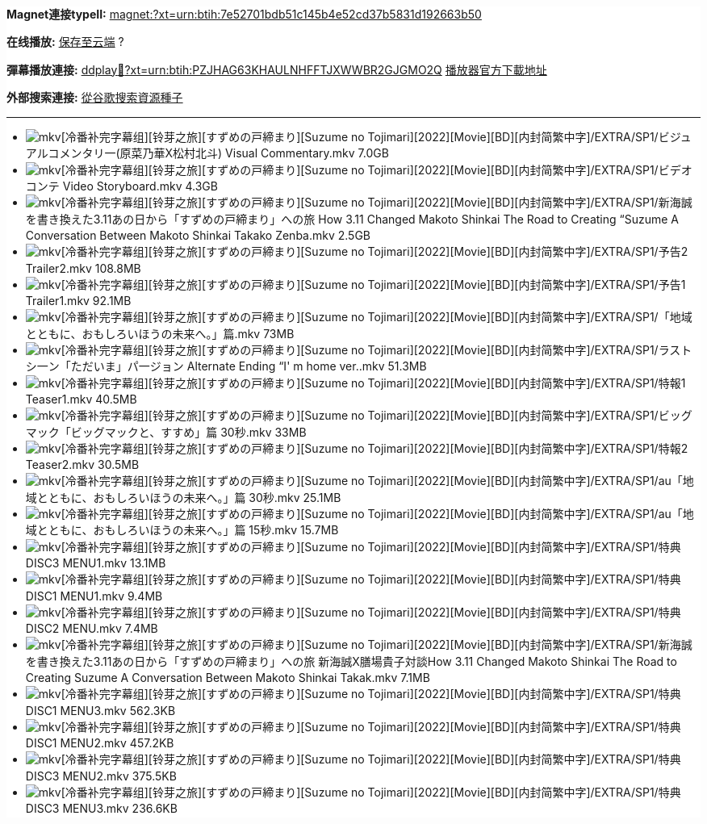 **Magnet連接typeII:** [magnet:?xt=urn:btih:7e52701bdb51c145b4e52cd37b5831d192663b50](https://magnet/?xt=urn:btih:7e52701bdb51c145b4e52cd37b5831d192663b50)

**在线播放:** [保存至云端](https://mypikpak.com/drive/url-checker?url=magnet:?xt=urn:btih:7e52701bdb51c145b4e52cd37b5831d192663b50) ?

**彈幕播放連接:** [ddplay:magnet:?xt=urn:btih:PZJHAG63KHAULNHFFTJXWWBR2GJGMO2Q](ddplay:magnet:?xt=urn:btih:PZJHAG63KHAULNHFFTJXWWBR2GJGMO2Q\&dn=\&tr=http%3A%2F%2F104.143.10.186%3A8000%2Fannounce\&tr=udp%3A%2F%2F104.143.10.186%3A8000%2Fannounce\&tr=http%3A%2F%2Ftracker.openbittorrent.com%3A80%2Fannounce\&tr=http%3A%2F%2Ftracker3.itzmx.com%3A6961%2Fannounce\&tr=http%3A%2F%2Ftracker4.itzmx.com%3A2710%2Fannounce\&tr=http%3A%2F%2Ftracker.publicbt.com%3A80%2Fannounce\&tr=http%3A%2F%2Ftracker.prq.to%2Fannounce\&tr=http%3A%2F%2Fopen.acgtracker.com%3A1096%2Fannounce\&tr=https%3A%2F%2Ft-115.rhcloud.com%2Fonly\_for\_ylbud\&tr=http%3A%2F%2Ftracker1.itzmx.com%3A8080%2Fannounce\&tr=http%3A%2F%2Ftracker2.itzmx.com%3A6961%2Fannounce\&tr=udp%3A%2F%2Ftracker1.itzmx.com%3A8080%2Fannounce\&tr=udp%3A%2F%2Ftracker2.itzmx.com%3A6961%2Fannounce\&tr=udp%3A%2F%2Ftracker3.itzmx.com%3A6961%2Fannounce\&tr=udp%3A%2F%2Ftracker4.itzmx.com%3A2710%2Fannounce\&tr=http%3A%2F%2Fnyaa.tracker.wf%3A7777%2Fannounce) [播放器官方下載地址](http://www.dandanplay.com/?from=dmhy)

**外部搜索連接:** [從谷歌搜索資源種子](https://www.google.com/search?oe=utf-8\&q=7e52701bdb51c145b4e52cd37b5831d192663b50)

***

* ![mkv](https://share.dmhy.org/images/icon/mkv.gif)\[冷番补完字幕组]\[铃芽之旅]\[すずめの戸締まり]\[Suzume no Tojimari]\[2022]\[Movie]\[BD]\[内封简繁中字]/EXTRA/SP1/ビジュアルコメンタリ一(原菜乃華X松村北斗) Visual Commentary.mkv 7.0GB
* ![mkv](https://share.dmhy.org/images/icon/mkv.gif)\[冷番补完字幕组]\[铃芽之旅]\[すずめの戸締まり]\[Suzume no Tojimari]\[2022]\[Movie]\[BD]\[内封简繁中字]/EXTRA/SP1/ビデオコンテ Video Storyboard.mkv 4.3GB
* ![mkv](https://share.dmhy.org/images/icon/mkv.gif)\[冷番补完字幕组]\[铃芽之旅]\[すずめの戸締まり]\[Suzume no Tojimari]\[2022]\[Movie]\[BD]\[内封简繁中字]/EXTRA/SP1/新海誠を書き換えた3.11あの日から「すずめの戸締まり」への旅 How 3.11 Changed Makoto Shinkai The Road to Creating “Suzume A Conversation Between Makoto Shinkai Takako Zenba.mkv 2.5GB
* ![mkv](https://share.dmhy.org/images/icon/mkv.gif)\[冷番补完字幕组]\[铃芽之旅]\[すずめの戸締まり]\[Suzume no Tojimari]\[2022]\[Movie]\[BD]\[内封简繁中字]/EXTRA/SP1/予告2 Trailer2.mkv 108.8MB
* ![mkv](https://share.dmhy.org/images/icon/mkv.gif)\[冷番补完字幕组]\[铃芽之旅]\[すずめの戸締まり]\[Suzume no Tojimari]\[2022]\[Movie]\[BD]\[内封简繁中字]/EXTRA/SP1/予告1 Trailer1.mkv 92.1MB
* ![mkv](https://share.dmhy.org/images/icon/mkv.gif)\[冷番补完字幕组]\[铃芽之旅]\[すずめの戸締まり]\[Suzume no Tojimari]\[2022]\[Movie]\[BD]\[内封简繁中字]/EXTRA/SP1/「地域とともに、おもしろいほうの未来へ。」篇.mkv 73MB
* ![mkv](https://share.dmhy.org/images/icon/mkv.gif)\[冷番补完字幕组]\[铃芽之旅]\[すずめの戸締まり]\[Suzume no Tojimari]\[2022]\[Movie]\[BD]\[内封简繁中字]/EXTRA/SP1/ラストシ一ン「ただいま」パ一ジョン Alternate Ending “I' m home ver..mkv 51.3MB
* ![mkv](https://share.dmhy.org/images/icon/mkv.gif)\[冷番补完字幕组]\[铃芽之旅]\[すずめの戸締まり]\[Suzume no Tojimari]\[2022]\[Movie]\[BD]\[内封简繁中字]/EXTRA/SP1/特報1 Teaser1.mkv 40.5MB
* ![mkv](https://share.dmhy.org/images/icon/mkv.gif)\[冷番补完字幕组]\[铃芽之旅]\[すずめの戸締まり]\[Suzume no Tojimari]\[2022]\[Movie]\[BD]\[内封简繁中字]/EXTRA/SP1/ビッグマック「ビッグマックと、すすめ」篇 30秒.mkv 33MB
* ![mkv](https://share.dmhy.org/images/icon/mkv.gif)\[冷番补完字幕组]\[铃芽之旅]\[すずめの戸締まり]\[Suzume no Tojimari]\[2022]\[Movie]\[BD]\[内封简繁中字]/EXTRA/SP1/特報2 Teaser2.mkv 30.5MB
* ![mkv](https://share.dmhy.org/images/icon/mkv.gif)\[冷番补完字幕组]\[铃芽之旅]\[すずめの戸締まり]\[Suzume no Tojimari]\[2022]\[Movie]\[BD]\[内封简繁中字]/EXTRA/SP1/au「地域とともに、おもしろいほうの未来へ。」篇 30秒.mkv 25.1MB
* ![mkv](https://share.dmhy.org/images/icon/mkv.gif)\[冷番补完字幕组]\[铃芽之旅]\[すずめの戸締まり]\[Suzume no Tojimari]\[2022]\[Movie]\[BD]\[内封简繁中字]/EXTRA/SP1/au「地域とともに、おもしろいほうの未来へ。」篇 15秒.mkv 15.7MB
* ![mkv](https://share.dmhy.org/images/icon/mkv.gif)\[冷番补完字幕组]\[铃芽之旅]\[すずめの戸締まり]\[Suzume no Tojimari]\[2022]\[Movie]\[BD]\[内封简繁中字]/EXTRA/SP1/特典DISC3 MENU1.mkv 13.1MB
* ![mkv](https://share.dmhy.org/images/icon/mkv.gif)\[冷番补完字幕组]\[铃芽之旅]\[すずめの戸締まり]\[Suzume no Tojimari]\[2022]\[Movie]\[BD]\[内封简繁中字]/EXTRA/SP1/特典DISC1 MENU1.mkv 9.4MB
* ![mkv](https://share.dmhy.org/images/icon/mkv.gif)\[冷番补完字幕组]\[铃芽之旅]\[すずめの戸締まり]\[Suzume no Tojimari]\[2022]\[Movie]\[BD]\[内封简繁中字]/EXTRA/SP1/特典DISC2 MENU.mkv 7.4MB
* ![mkv](https://share.dmhy.org/images/icon/mkv.gif)\[冷番补完字幕组]\[铃芽之旅]\[すずめの戸締まり]\[Suzume no Tojimari]\[2022]\[Movie]\[BD]\[内封简繁中字]/EXTRA/SP1/新海誠を書き換えた3.11あの日から「すずめの戸締まり」への旅 新海誠X膳場貴子対談How 3.11 Changed Makoto Shinkai The Road to Creating Suzume A Conversation Between Makoto Shinkai Takak.mkv 7.1MB
* ![mkv](https://share.dmhy.org/images/icon/mkv.gif)\[冷番补完字幕组]\[铃芽之旅]\[すずめの戸締まり]\[Suzume no Tojimari]\[2022]\[Movie]\[BD]\[内封简繁中字]/EXTRA/SP1/特典DISC1 MENU3.mkv 562.3KB
* ![mkv](https://share.dmhy.org/images/icon/mkv.gif)\[冷番补完字幕组]\[铃芽之旅]\[すずめの戸締まり]\[Suzume no Tojimari]\[2022]\[Movie]\[BD]\[内封简繁中字]/EXTRA/SP1/特典DISC1 MENU2.mkv 457.2KB
* ![mkv](https://share.dmhy.org/images/icon/mkv.gif)\[冷番补完字幕组]\[铃芽之旅]\[すずめの戸締まり]\[Suzume no Tojimari]\[2022]\[Movie]\[BD]\[内封简繁中字]/EXTRA/SP1/特典DISC3 MENU2.mkv 375.5KB
* ![mkv](https://share.dmhy.org/images/icon/mkv.gif)\[冷番补完字幕组]\[铃芽之旅]\[すずめの戸締まり]\[Suzume no Tojimari]\[2022]\[Movie]\[BD]\[内封简繁中字]/EXTRA/SP1/特典DISC3 MENU3.mkv 236.6KB